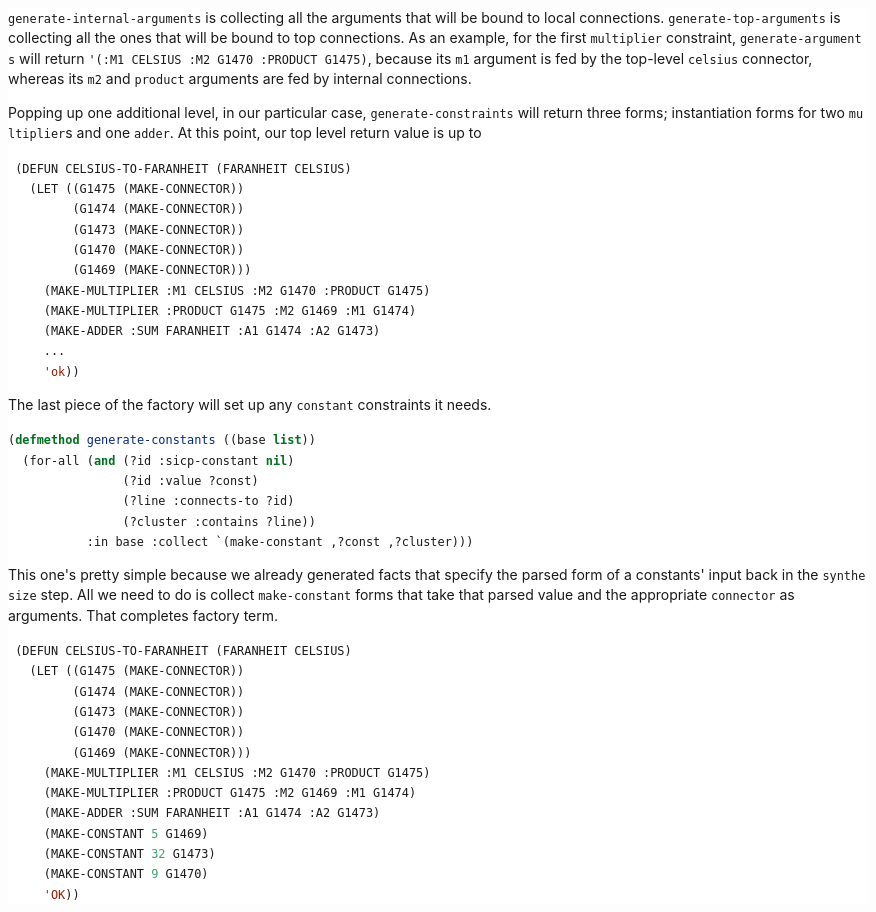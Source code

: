`generate-internal-arguments` is collecting all the arguments that will be bound to local connections. `generate-top-arguments` is collecting all the ones that will be bound to top connections. As an example, for the first `multiplier` constraint, `generate-arguments` will return `'(:M1 CELSIUS :M2 G1470 :PRODUCT G1475)`, because its `m1` argument is fed by the top-level `celsius` connector, whereas its `m2` and `product` arguments are fed by internal connections.

Popping up one additional level, in our particular case, `generate-constraints` will return three forms; instantiation forms for two `multiplier`s and one `adder`. At this point, our top level return value is up to


```lisp
 (DEFUN CELSIUS-TO-FARANHEIT (FARANHEIT CELSIUS)
   (LET ((G1475 (MAKE-CONNECTOR))
         (G1474 (MAKE-CONNECTOR))
         (G1473 (MAKE-CONNECTOR))
         (G1470 (MAKE-CONNECTOR))
         (G1469 (MAKE-CONNECTOR)))
     (MAKE-MULTIPLIER :M1 CELSIUS :M2 G1470 :PRODUCT G1475)
     (MAKE-MULTIPLIER :PRODUCT G1475 :M2 G1469 :M1 G1474)
     (MAKE-ADDER :SUM FARANHEIT :A1 G1474 :A2 G1473)
     ...
     'ok))
```

The last piece of the factory will set up any `constant` constraints it needs.

```lisp
(defmethod generate-constants ((base list))
  (for-all (and (?id :sicp-constant nil)
                (?id :value ?const)
                (?line :connects-to ?id)
                (?cluster :contains ?line))
           :in base :collect `(make-constant ,?const ,?cluster)))
```

This one's pretty simple because we already generated facts that specify the parsed form of a constants' input back in the `synthesize` step. All we need to do is collect `make-constant` forms that take that parsed value and the appropriate `connector` as arguments. That completes factory term.

```lisp
 (DEFUN CELSIUS-TO-FARANHEIT (FARANHEIT CELSIUS)
   (LET ((G1475 (MAKE-CONNECTOR))
         (G1474 (MAKE-CONNECTOR))
         (G1473 (MAKE-CONNECTOR))
         (G1470 (MAKE-CONNECTOR))
         (G1469 (MAKE-CONNECTOR)))
     (MAKE-MULTIPLIER :M1 CELSIUS :M2 G1470 :PRODUCT G1475)
     (MAKE-MULTIPLIER :PRODUCT G1475 :M2 G1469 :M1 G1474)
     (MAKE-ADDER :SUM FARANHEIT :A1 G1474 :A2 G1473)
     (MAKE-CONSTANT 5 G1469)
     (MAKE-CONSTANT 32 G1473)
     (MAKE-CONSTANT 9 G1470)
     'OK))
```
